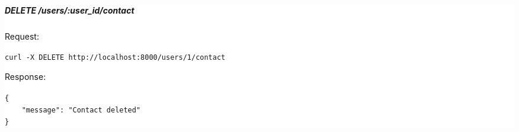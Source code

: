 ##### DELETE /users/:user_id/contact

Request:

```
curl -X DELETE http://localhost:8000/users/1/contact
```

Response:

```
{
    "message": "Contact deleted"
}
```
